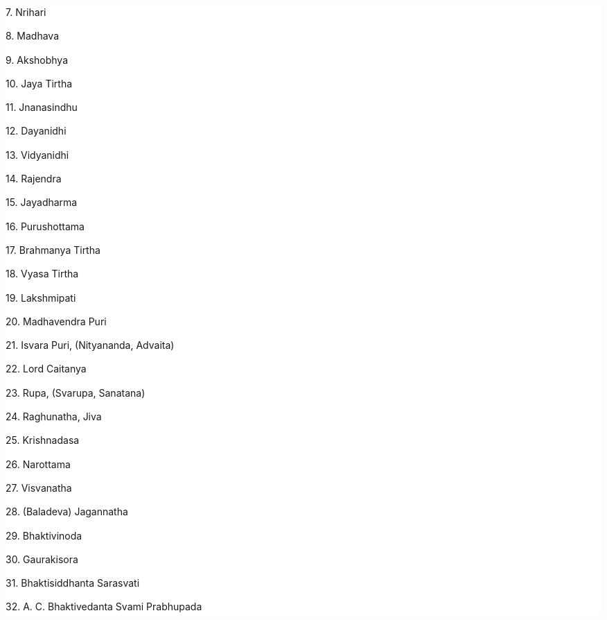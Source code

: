 7\. Nrihari

8\. Madhava

9\. Akshobhya

10\. Jaya Tirtha

11\. Jnanasindhu

12\. Dayanidhi

13\. Vidyanidhi

14\. Rajendra

15\. Jayadharma

16\. Purushottama

17\. Brahmanya Tirtha

18\. Vyasa Tirtha

19\. Lakshmipati

20\. Madhavendra Puri

21\. Isvara Puri, (Nityananda, Advaita)

22\. Lord Caitanya

23\. Rupa, (Svarupa, Sanatana)

24\. Raghunatha, Jiva

25\. Krishnadasa

26\. Narottama

27\. Visvanatha

28\. (Baladeva) Jagannatha

29\. Bhaktivinoda

30\. Gaurakisora

31\. Bhaktisiddhanta Sarasvati

32\. A. C. Bhaktivedanta Svami Prabhupada